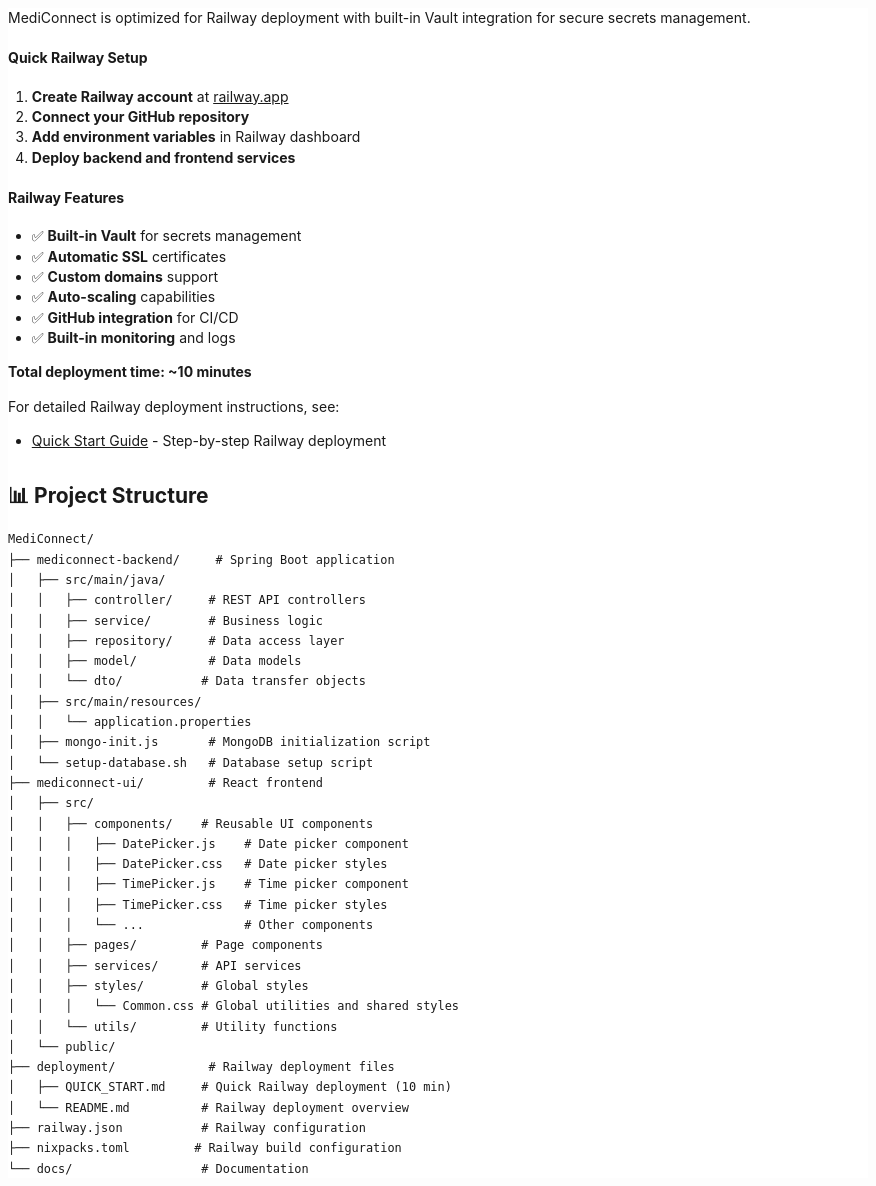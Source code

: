 MediConnect is optimized for Railway deployment with built-in Vault integration for secure secrets management.

#### Quick Railway Setup
1. **Create Railway account** at [railway.app](https://railway.app)
2. **Connect your GitHub repository**
3. **Add environment variables** in Railway dashboard
4. **Deploy backend and frontend services**

#### Railway Features
- ✅ **Built-in Vault** for secrets management
- ✅ **Automatic SSL** certificates
- ✅ **Custom domains** support
- ✅ **Auto-scaling** capabilities
- ✅ **GitHub integration** for CI/CD
- ✅ **Built-in monitoring** and logs

**Total deployment time: ~10 minutes**

For detailed Railway deployment instructions, see:
- [Quick Start Guide](deployment/QUICK_START.md) - Step-by-step Railway deployment

## 📊 Project Structure

```
MediConnect/
├── mediconnect-backend/     # Spring Boot application
│   ├── src/main/java/
│   │   ├── controller/     # REST API controllers
│   │   ├── service/        # Business logic
│   │   ├── repository/     # Data access layer
│   │   ├── model/          # Data models
│   │   └── dto/           # Data transfer objects
│   ├── src/main/resources/
│   │   └── application.properties
│   ├── mongo-init.js       # MongoDB initialization script
│   └── setup-database.sh   # Database setup script
├── mediconnect-ui/         # React frontend
│   ├── src/
│   │   ├── components/    # Reusable UI components
│   │   │   ├── DatePicker.js    # Date picker component
│   │   │   ├── DatePicker.css   # Date picker styles
│   │   │   ├── TimePicker.js    # Time picker component
│   │   │   ├── TimePicker.css   # Time picker styles
│   │   │   └── ...              # Other components
│   │   ├── pages/         # Page components
│   │   ├── services/      # API services
│   │   ├── styles/        # Global styles
│   │   │   └── Common.css # Global utilities and shared styles
│   │   └── utils/         # Utility functions
│   └── public/
├── deployment/             # Railway deployment files
│   ├── QUICK_START.md     # Quick Railway deployment (10 min)
│   └── README.md          # Railway deployment overview
├── railway.json           # Railway configuration
├── nixpacks.toml         # Railway build configuration
└── docs/                  # Documentation
```
